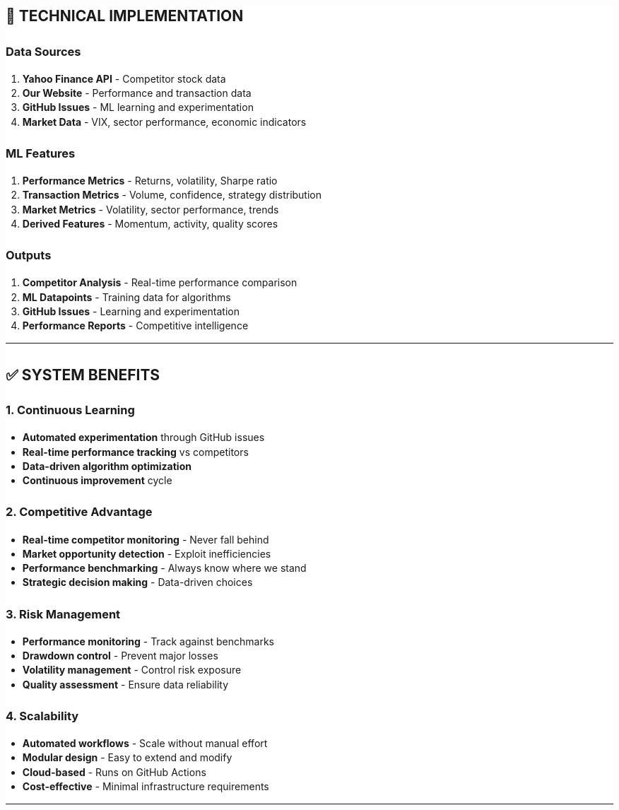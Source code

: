 
## 🔧 **TECHNICAL IMPLEMENTATION**

### **Data Sources**
1. **Yahoo Finance API** - Competitor stock data
2. **Our Website** - Performance and transaction data
3. **GitHub Issues** - ML learning and experimentation
4. **Market Data** - VIX, sector performance, economic indicators

### **ML Features**
1. **Performance Metrics** - Returns, volatility, Sharpe ratio
2. **Transaction Metrics** - Volume, confidence, strategy distribution
3. **Market Metrics** - Volatility, sector performance, trends
4. **Derived Features** - Momentum, activity, quality scores

### **Outputs**
1. **Competitor Analysis** - Real-time performance comparison
2. **ML Datapoints** - Training data for algorithms
3. **GitHub Issues** - Learning and experimentation
4. **Performance Reports** - Competitive intelligence

---

## ✅ **SYSTEM BENEFITS**

### **1. Continuous Learning**
- **Automated experimentation** through GitHub issues
- **Real-time performance tracking** vs competitors
- **Data-driven algorithm optimization**
- **Continuous improvement** cycle

### **2. Competitive Advantage**
- **Real-time competitor monitoring** - Never fall behind
- **Market opportunity detection** - Exploit inefficiencies
- **Performance benchmarking** - Always know where we stand
- **Strategic decision making** - Data-driven choices

### **3. Risk Management**
- **Performance monitoring** - Track against benchmarks
- **Drawdown control** - Prevent major losses
- **Volatility management** - Control risk exposure
- **Quality assessment** - Ensure data reliability

### **4. Scalability**
- **Automated workflows** - Scale without manual effort
- **Modular design** - Easy to extend and modify
- **Cloud-based** - Runs on GitHub Actions
- **Cost-effective** - Minimal infrastructure requirements

---